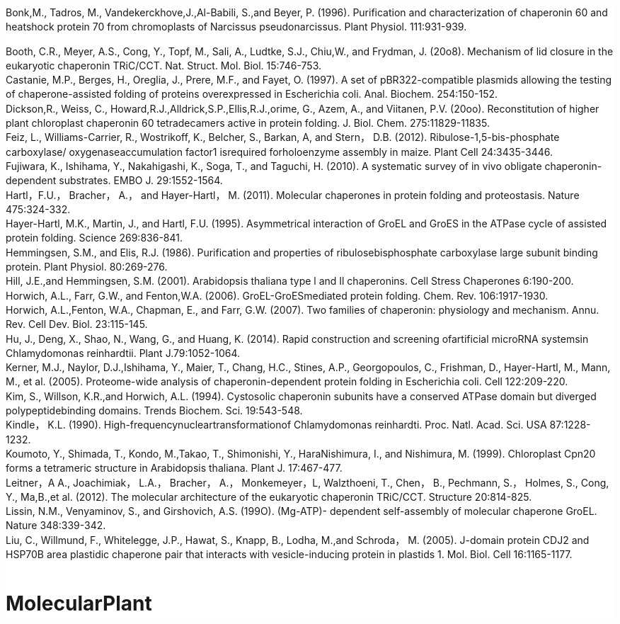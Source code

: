 Bonk,M., Tadros, M., Vandekerckhove,J.,Al-Babili, S.,and Beyer, P. (1996). Purification and characterization of chaperonin 60 and heatshock protein 70 from chromoplasts of Narcissus pseudonarcissus. Plant Physiol. 111:931-939.

Booth, C.R., Meyer, A.S., Cong, Y., Topf, M., Sali, A., Ludtke, S.J., Chiu,W., and Frydman, J. (20o8). Mechanism of lid closure in the eukaryotic chaperonin TRiC/CCT. Nat. Struct. Mol. Biol. 15:746-753.   
Castanie, M.P., Berges, H., Oreglia, J., Prere, M.F., and Fayet, O. (1997). A set of pBR322-compatible plasmids allowing the testing of chaperone-assisted folding of proteins overexpressed in Escherichia coli. Anal. Biochem. 254:150-152.   
Dickson,R., Weiss, C., Howard,R.J.,Alldrick,S.P.,Ellis,R.J.,orime, G., Azem, A., and Viitanen, P.V. (20oo). Reconstitution of higher plant chloroplast chaperonin 60 tetradecamers active in protein folding. J. Biol. Chem. 275:11829-11835.   
Feiz, L., Williams-Carrier, R., Wostrikoff, K., Belcher, S., Barkan, A, and Stern， D.B. (2012). Ribulose-1,5-bis-phosphate carboxylase/ oxygenaseaccumulation factor1 isrequired forholoenzyme assembly in maize. Plant Cell 24:3435-3446.   
Fujiwara, K., Ishihama, Y., Nakahigashi, K., Soga, T., and Taguchi, H. (2010). A systematic survey of in vivo obligate chaperonin-dependent substrates. EMBO J. 29:1552-1564.   
Hartl，F.U.， Bracher， A.， and Hayer-Hartl， M. (2011). Molecular chaperones in protein folding and proteostasis. Nature 475:324-332.   
Hayer-Hartl, M.K., Martin, J., and Hartl, F.U. (1995). Asymmetrical interaction of GroEL and GroES in the ATPase cycle of assisted protein folding. Science 269:836-841.   
Hemmingsen, S.M., and Elis, R.J. (1986). Purification and properties of ribulosebisphosphate carboxylase large subunit binding protein. Plant Physiol. 80:269-276.   
Hill, J.E.,and Hemmingsen, S.M. (2001). Arabidopsis thaliana type l and Il chaperonins. Cell Stress Chaperones 6:190-200.   
Horwich, A.L., Farr, G.W., and Fenton,W.A. (2006). GroEL-GroESmediated protein folding. Chem. Rev. 106:1917-1930.   
Horwich, A.L.,Fenton, W.A., Chapman, E., and Farr, G.W. (2007). Two families of chaperonin: physiology and mechanism. Annu. Rev. Cell Dev. Biol. 23:115-145.   
Hu, J., Deng, X., Shao, N., Wang, G., and Huang, K. (2014). Rapid construction and screening ofartificial microRNA systemsin Chlamydomonas reinhardtii. Plant J.79:1052-1064.   
Kerner, M.J., Naylor, D.J.,Ishihama, Y., Maier, T., Chang, H.C., Stines, A.P., Georgopoulos, C., Frishman, D., Hayer-Hartl, M., Mann, M., et al. (2005). Proteome-wide analysis of chaperonin-dependent protein folding in Escherichia coli. Cell 122:209-220.   
Kim, S., Willson, K.R.,and Horwich, A.L. (1994). Cystosolic chaperonin subunits have a conserved ATPase domain but diverged polypeptidebinding domains. Trends Biochem. Sci. 19:543-548.   
Kindle， K.L. (1990). High-frequencynucleartransformationof Chlamydomonas reinhardti. Proc. Natl. Acad. Sci. USA 87:1228-1232.   
Koumoto, Y., Shimada, T., Kondo, M.,Takao, T., Shimonishi, Y., HaraNishimura, I., and Nishimura, M. (1999). Chloroplast Cpn20 forms a tetrameric structure in Arabidopsis thaliana. Plant J. 17:467-477.   
Leitner，A A., Joachimiak， L.A.， Bracher， A.， Monkemeyer，L, Walzthoeni, T., Chen， B., Pechmann, S.， Holmes, S., Cong, Y., Ma,B.,et al. (2012). The molecular architecture of the eukaryotic chaperonin TRiC/CCT. Structure 20:814-825.   
Lissin, N.M., Venyaminov, S., and Girshovich, A.S. (199O). (Mg-ATP)- dependent self-assembly of molecular chaperone GroEL. Nature 348:339-342.   
Liu, C., Willmund, F., Whitelegge, J.P., Hawat, S., Knapp, B., Lodha, M.,and Schroda， M. (2005). J-domain protein CDJ2 and HSP70B area plastidic chaperone pair that interacts with vesicle-inducing protein in plastids 1. Mol. Biol. Cell 16:1165-1177.

# MolecularPlant
